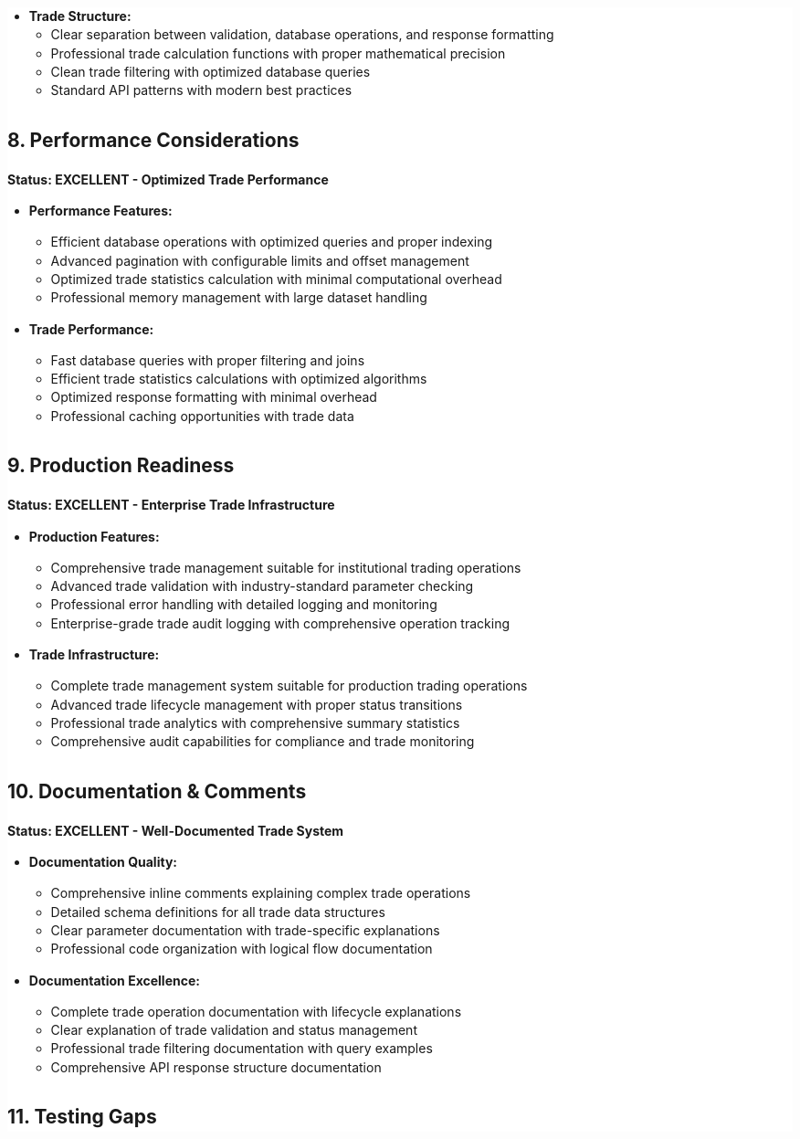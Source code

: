 - **Trade Structure:**
  - Clear separation between validation, database operations, and response formatting
  - Professional trade calculation functions with proper mathematical precision
  - Clean trade filtering with optimized database queries
  - Standard API patterns with modern best practices

## 8. Performance Considerations

**Status: EXCELLENT - Optimized Trade Performance**
- **Performance Features:**
  - Efficient database operations with optimized queries and proper indexing
  - Advanced pagination with configurable limits and offset management
  - Optimized trade statistics calculation with minimal computational overhead
  - Professional memory management with large dataset handling

- **Trade Performance:**
  - Fast database queries with proper filtering and joins
  - Efficient trade statistics calculations with optimized algorithms
  - Optimized response formatting with minimal overhead
  - Professional caching opportunities with trade data

## 9. Production Readiness

**Status: EXCELLENT - Enterprise Trade Infrastructure**
- **Production Features:**
  - Comprehensive trade management suitable for institutional trading operations
  - Advanced trade validation with industry-standard parameter checking
  - Professional error handling with detailed logging and monitoring
  - Enterprise-grade trade audit logging with comprehensive operation tracking

- **Trade Infrastructure:**
  - Complete trade management system suitable for production trading operations
  - Advanced trade lifecycle management with proper status transitions
  - Professional trade analytics with comprehensive summary statistics
  - Comprehensive audit capabilities for compliance and trade monitoring

## 10. Documentation & Comments

**Status: EXCELLENT - Well-Documented Trade System**
- **Documentation Quality:**
  - Comprehensive inline comments explaining complex trade operations
  - Detailed schema definitions for all trade data structures
  - Clear parameter documentation with trade-specific explanations
  - Professional code organization with logical flow documentation

- **Documentation Excellence:**
  - Complete trade operation documentation with lifecycle explanations
  - Clear explanation of trade validation and status management
  - Professional trade filtering documentation with query examples
  - Comprehensive API response structure documentation

## 11. Testing Gaps
